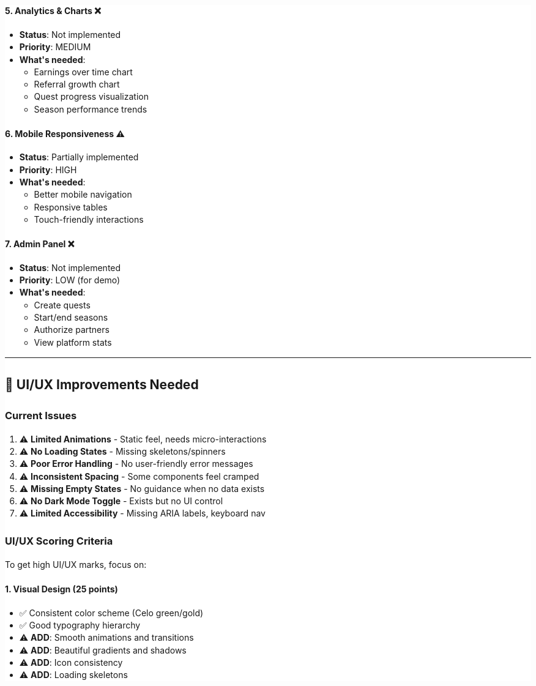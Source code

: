 #### 5. **Analytics & Charts** ❌
- **Status**: Not implemented
- **Priority**: MEDIUM
- **What's needed**:
  - Earnings over time chart
  - Referral growth chart
  - Quest progress visualization
  - Season performance trends

#### 6. **Mobile Responsiveness** ⚠️
- **Status**: Partially implemented
- **Priority**: HIGH
- **What's needed**:
  - Better mobile navigation
  - Responsive tables
  - Touch-friendly interactions

#### 7. **Admin Panel** ❌
- **Status**: Not implemented
- **Priority**: LOW (for demo)
- **What's needed**:
  - Create quests
  - Start/end seasons
  - Authorize partners
  - View platform stats

---

## 🎨 **UI/UX Improvements Needed**

### **Current Issues**
1. ⚠️ **Limited Animations** - Static feel, needs micro-interactions
2. ⚠️ **No Loading States** - Missing skeletons/spinners
3. ⚠️ **Poor Error Handling** - No user-friendly error messages
4. ⚠️ **Inconsistent Spacing** - Some components feel cramped
5. ⚠️ **Missing Empty States** - No guidance when no data exists
6. ⚠️ **No Dark Mode Toggle** - Exists but no UI control
7. ⚠️ **Limited Accessibility** - Missing ARIA labels, keyboard nav

### **UI/UX Scoring Criteria**

To get high UI/UX marks, focus on:

#### 1. **Visual Design** (25 points)
- ✅ Consistent color scheme (Celo green/gold)
- ✅ Good typography hierarchy
- ⚠️ **ADD**: Smooth animations and transitions
- ⚠️ **ADD**: Beautiful gradients and shadows
- ⚠️ **ADD**: Icon consistency
- ⚠️ **ADD**: Loading skeletons
